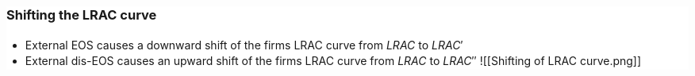 ### Shifting the LRAC curve
- External EOS causes a downward shift of the firms LRAC curve from $LRAC$ to $LRAC'$
- External dis-EOS causes an upward shift of the firms LRAC curve from $LRAC$ to $LRAC''$
 ![[Shifting of LRAC curve.png]]